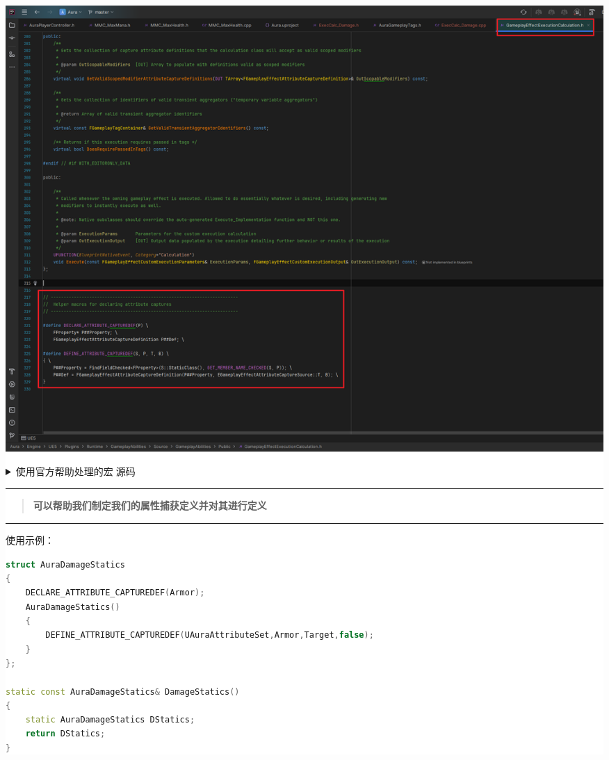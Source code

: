   ![](./GAS_062/18.PNG)

<details><summary>使用官方帮助处理的宏 源码</summary></details>

------

>  **可以帮助我们制定我们的属性捕获定义并对其进行定义**

------

使用示例：

```CPP
struct AuraDamageStatics
{
	DECLARE_ATTRIBUTE_CAPTUREDEF(Armor);
	AuraDamageStatics()
	{
		DEFINE_ATTRIBUTE_CAPTUREDEF(UAuraAttributeSet,Armor,Target,false);
	}
};

static const AuraDamageStatics& DamageStatics()
{
	static AuraDamageStatics DStatics;
	return DStatics;
}
```

